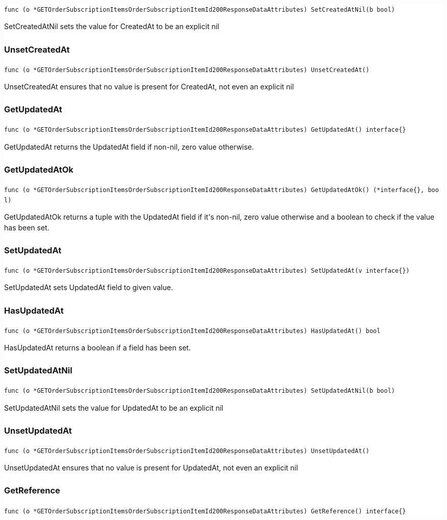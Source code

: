 `func (o *GETOrderSubscriptionItemsOrderSubscriptionItemId200ResponseDataAttributes) SetCreatedAtNil(b bool)`

 SetCreatedAtNil sets the value for CreatedAt to be an explicit nil

### UnsetCreatedAt
`func (o *GETOrderSubscriptionItemsOrderSubscriptionItemId200ResponseDataAttributes) UnsetCreatedAt()`

UnsetCreatedAt ensures that no value is present for CreatedAt, not even an explicit nil
### GetUpdatedAt

`func (o *GETOrderSubscriptionItemsOrderSubscriptionItemId200ResponseDataAttributes) GetUpdatedAt() interface{}`

GetUpdatedAt returns the UpdatedAt field if non-nil, zero value otherwise.

### GetUpdatedAtOk

`func (o *GETOrderSubscriptionItemsOrderSubscriptionItemId200ResponseDataAttributes) GetUpdatedAtOk() (*interface{}, bool)`

GetUpdatedAtOk returns a tuple with the UpdatedAt field if it's non-nil, zero value otherwise
and a boolean to check if the value has been set.

### SetUpdatedAt

`func (o *GETOrderSubscriptionItemsOrderSubscriptionItemId200ResponseDataAttributes) SetUpdatedAt(v interface{})`

SetUpdatedAt sets UpdatedAt field to given value.

### HasUpdatedAt

`func (o *GETOrderSubscriptionItemsOrderSubscriptionItemId200ResponseDataAttributes) HasUpdatedAt() bool`

HasUpdatedAt returns a boolean if a field has been set.

### SetUpdatedAtNil

`func (o *GETOrderSubscriptionItemsOrderSubscriptionItemId200ResponseDataAttributes) SetUpdatedAtNil(b bool)`

 SetUpdatedAtNil sets the value for UpdatedAt to be an explicit nil

### UnsetUpdatedAt
`func (o *GETOrderSubscriptionItemsOrderSubscriptionItemId200ResponseDataAttributes) UnsetUpdatedAt()`

UnsetUpdatedAt ensures that no value is present for UpdatedAt, not even an explicit nil
### GetReference

`func (o *GETOrderSubscriptionItemsOrderSubscriptionItemId200ResponseDataAttributes) GetReference() interface{}`
